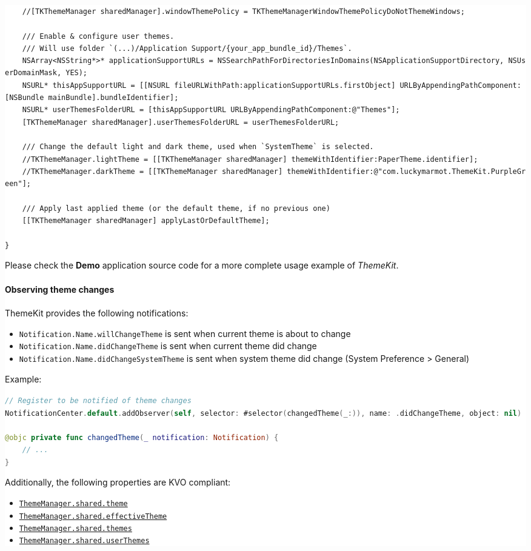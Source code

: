 ```objc
    //[TKThemeManager sharedManager].windowThemePolicy = TKThemeManagerWindowThemePolicyDoNotThemeWindows;
    
    /// Enable & configure user themes.
    /// Will use folder `(...)/Application Support/{your_app_bundle_id}/Themes`.
    NSArray<NSString*>* applicationSupportURLs = NSSearchPathForDirectoriesInDomains(NSApplicationSupportDirectory, NSUserDomainMask, YES);
    NSURL* thisAppSupportURL = [[NSURL fileURLWithPath:applicationSupportURLs.firstObject] URLByAppendingPathComponent:[NSBundle mainBundle].bundleIdentifier];
    NSURL* userThemesFolderURL = [thisAppSupportURL URLByAppendingPathComponent:@"Themes"];
    [TKThemeManager sharedManager].userThemesFolderURL = userThemesFolderURL;
    
    /// Change the default light and dark theme, used when `SystemTheme` is selected.
    //TKThemeManager.lightTheme = [[TKThemeManager sharedManager] themeWithIdentifier:PaperTheme.identifier];
    //TKThemeManager.darkTheme = [[TKThemeManager sharedManager] themeWithIdentifier:@"com.luckymarmot.ThemeKit.PurpleGreen"];
    
    /// Apply last applied theme (or the default theme, if no previous one)
    [[TKThemeManager sharedManager] applyLastOrDefaultTheme];
    
}
```

Please check the **Demo** application source code for a more complete usage example of *ThemeKit*.

#### Observing theme changes

ThemeKit provides the following notifications:

- `Notification.Name.willChangeTheme` is sent when current theme is about to change
- `Notification.Name.didChangeTheme` is sent when current theme did change
- `Notification.Name.didChangeSystemTheme` is sent when system theme did change (System Preference > General)

Example:

```swift
// Register to be notified of theme changes
NotificationCenter.default.addObserver(self, selector: #selector(changedTheme(_:)), name: .didChangeTheme, object: nil)

@objc private func changedTheme(_ notification: Notification) {
	// ...
}
```

Additionally, the following properties are KVO compliant:

- [`ThemeManager.shared.theme`](http://themekit.nunogrilo.com/Classes/ThemeManager.html#/s:vC8ThemeKit12ThemeManager5themePS_5Theme_)
- [`ThemeManager.shared.effectiveTheme`](http://themekit.nunogrilo.com/Classes/ThemeManager.html#/s:vC8ThemeKit12ThemeManager14effectiveThemePS_5Theme_)
- [`ThemeManager.shared.themes`](http://themekit.nunogrilo.com/Classes/ThemeManager.html#/s:vC8ThemeKit12ThemeManager6themesGSaPS_5Theme__)
- [`ThemeManager.shared.userThemes`](http://themekit.nunogrilo.com/Classes/ThemeManager.html#/s:vC8ThemeKit12ThemeManager10userThemesGSaPS_5Theme__)
